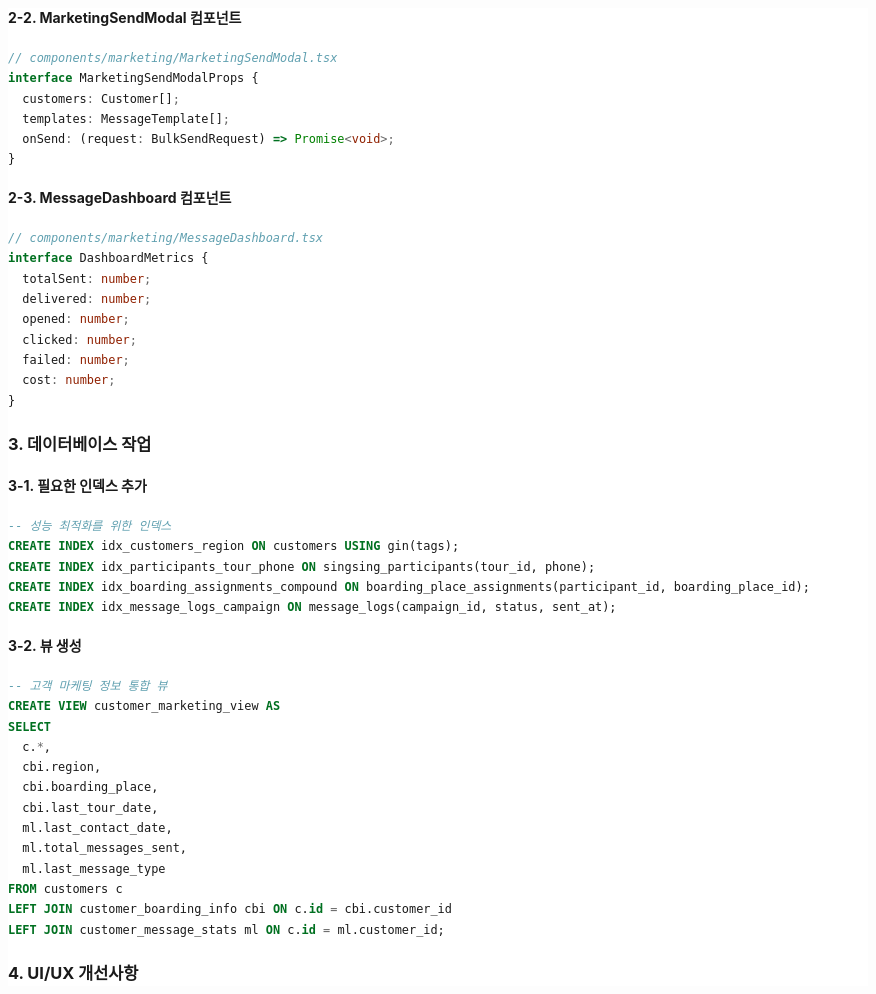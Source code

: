 #### 2-2. MarketingSendModal 컴포넌트
```typescript
// components/marketing/MarketingSendModal.tsx
interface MarketingSendModalProps {
  customers: Customer[];
  templates: MessageTemplate[];
  onSend: (request: BulkSendRequest) => Promise<void>;
}
```

#### 2-3. MessageDashboard 컴포넌트
```typescript
// components/marketing/MessageDashboard.tsx
interface DashboardMetrics {
  totalSent: number;
  delivered: number;
  opened: number;
  clicked: number;
  failed: number;
  cost: number;
}
```

### 3. 데이터베이스 작업

#### 3-1. 필요한 인덱스 추가
```sql
-- 성능 최적화를 위한 인덱스
CREATE INDEX idx_customers_region ON customers USING gin(tags);
CREATE INDEX idx_participants_tour_phone ON singsing_participants(tour_id, phone);
CREATE INDEX idx_boarding_assignments_compound ON boarding_place_assignments(participant_id, boarding_place_id);
CREATE INDEX idx_message_logs_campaign ON message_logs(campaign_id, status, sent_at);
```

#### 3-2. 뷰 생성
```sql
-- 고객 마케팅 정보 통합 뷰
CREATE VIEW customer_marketing_view AS
SELECT 
  c.*,
  cbi.region,
  cbi.boarding_place,
  cbi.last_tour_date,
  ml.last_contact_date,
  ml.total_messages_sent,
  ml.last_message_type
FROM customers c
LEFT JOIN customer_boarding_info cbi ON c.id = cbi.customer_id
LEFT JOIN customer_message_stats ml ON c.id = ml.customer_id;
```

### 4. UI/UX 개선사항
